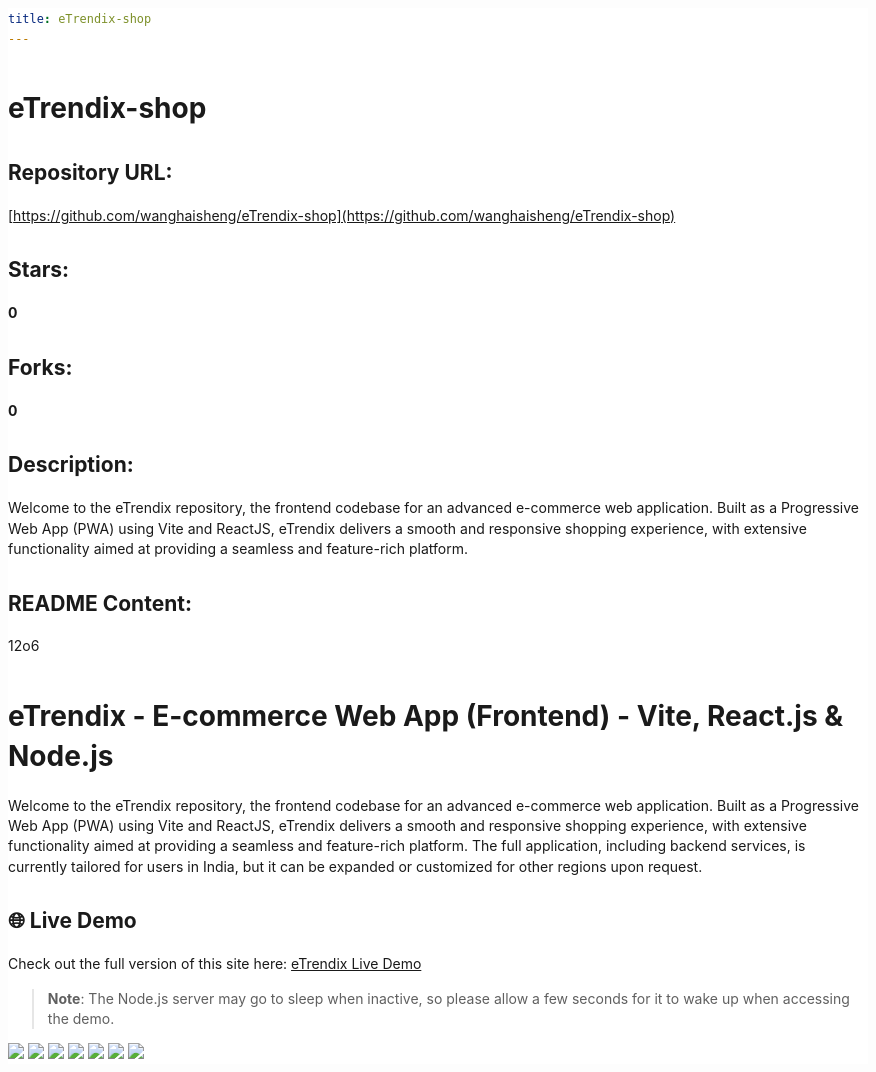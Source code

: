 ```yaml
title: eTrendix-shop
---
```


# eTrendix-shop

## Repository URL: 
[https://github.com/wanghaisheng/eTrendix-shop](https://github.com/wanghaisheng/eTrendix-shop)

## Stars: 
**0**

## Forks: 
**0**

## Description: 
Welcome to the eTrendix repository, the frontend codebase for an advanced e-commerce web application. Built as a Progressive Web App (PWA) using Vite and ReactJS, eTrendix delivers a smooth and responsive shopping experience, with extensive functionality aimed at providing a seamless and feature-rich platform. 

## README Content: 
12o6


# eTrendix - E-commerce Web App (Frontend) - Vite, React.js & Node.js

Welcome to the eTrendix repository, the frontend codebase for an advanced e-commerce web application. Built as a Progressive Web App (PWA) using Vite and ReactJS, eTrendix delivers a smooth and responsive shopping experience, with extensive functionality aimed at providing a seamless and feature-rich platform. The full application, including backend services, is currently tailored for users in India, but it can be expanded or customized for other regions upon request.

## 🌐 Live Demo
Check out the full version of this site here: [eTrendix Live Demo](https://etrendix.netlify.app)
> **Note**: The Node.js server may go to sleep when inactive, so please allow a few seconds for it to wake up when accessing the demo. 
<img src="https://github.com/user-attachments/assets/537dbe6d-4c61-4fd0-8aa1-016e6a711c20"  height="500">
<img src="https://github.com/user-attachments/assets/9552b334-d927-455c-a007-9fff890583b8"  height="500"> 
<img src="https://github.com/user-attachments/assets/0ab2e763-99e4-42d9-93a4-58bd7ffac640"  height="500">
<img src="https://github.com/user-attachments/assets/694d288e-507a-4d74-97d8-28719d524698"  height="500">
<img src="https://github.com/user-attachments/assets/57574497-ff8c-43ae-8619-0a9bb25cc39f"  height="500">
<img src="https://github.com/user-attachments/assets/c434e799-69cc-4d08-bacc-e2a904c352ec"  height="500">
<img src="https://github.com/user-attachments/assets/20ab9df9-ed3a-4d3e-96f0-64ca00cae897"  height="500">
